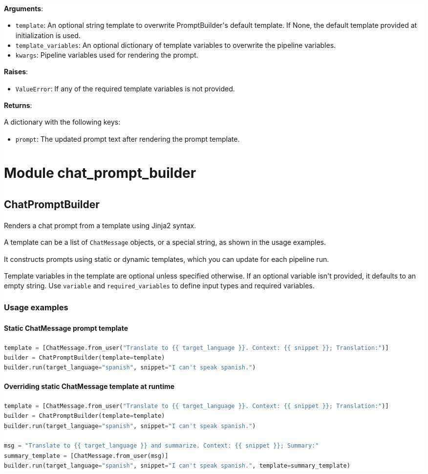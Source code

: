 **Arguments**:

- `template`: An optional string template to overwrite PromptBuilder's default template. If None, the default template
provided at initialization is used.
- `template_variables`: An optional dictionary of template variables to overwrite the pipeline variables.
- `kwargs`: Pipeline variables used for rendering the prompt.

**Raises**:

- `ValueError`: If any of the required template variables is not provided.

**Returns**:

A dictionary with the following keys:
- `prompt`: The updated prompt text after rendering the prompt template.

<a id="chat_prompt_builder"></a>

# Module chat\_prompt\_builder

<a id="chat_prompt_builder.ChatPromptBuilder"></a>

## ChatPromptBuilder

Renders a chat prompt from a template using Jinja2 syntax.

A template can be a list of `ChatMessage` objects, or a special string, as shown in the usage examples.

It constructs prompts using static or dynamic templates, which you can update for each pipeline run.

Template variables in the template are optional unless specified otherwise.
If an optional variable isn't provided, it defaults to an empty string. Use `variable` and `required_variables`
to define input types and required variables.

### Usage examples

#### Static ChatMessage prompt template

```python
template = [ChatMessage.from_user("Translate to {{ target_language }}. Context: {{ snippet }}; Translation:")]
builder = ChatPromptBuilder(template=template)
builder.run(target_language="spanish", snippet="I can't speak spanish.")
```

#### Overriding static ChatMessage template at runtime

```python
template = [ChatMessage.from_user("Translate to {{ target_language }}. Context: {{ snippet }}; Translation:")]
builder = ChatPromptBuilder(template=template)
builder.run(target_language="spanish", snippet="I can't speak spanish.")

msg = "Translate to {{ target_language }} and summarize. Context: {{ snippet }}; Summary:"
summary_template = [ChatMessage.from_user(msg)]
builder.run(target_language="spanish", snippet="I can't speak spanish.", template=summary_template)
```
